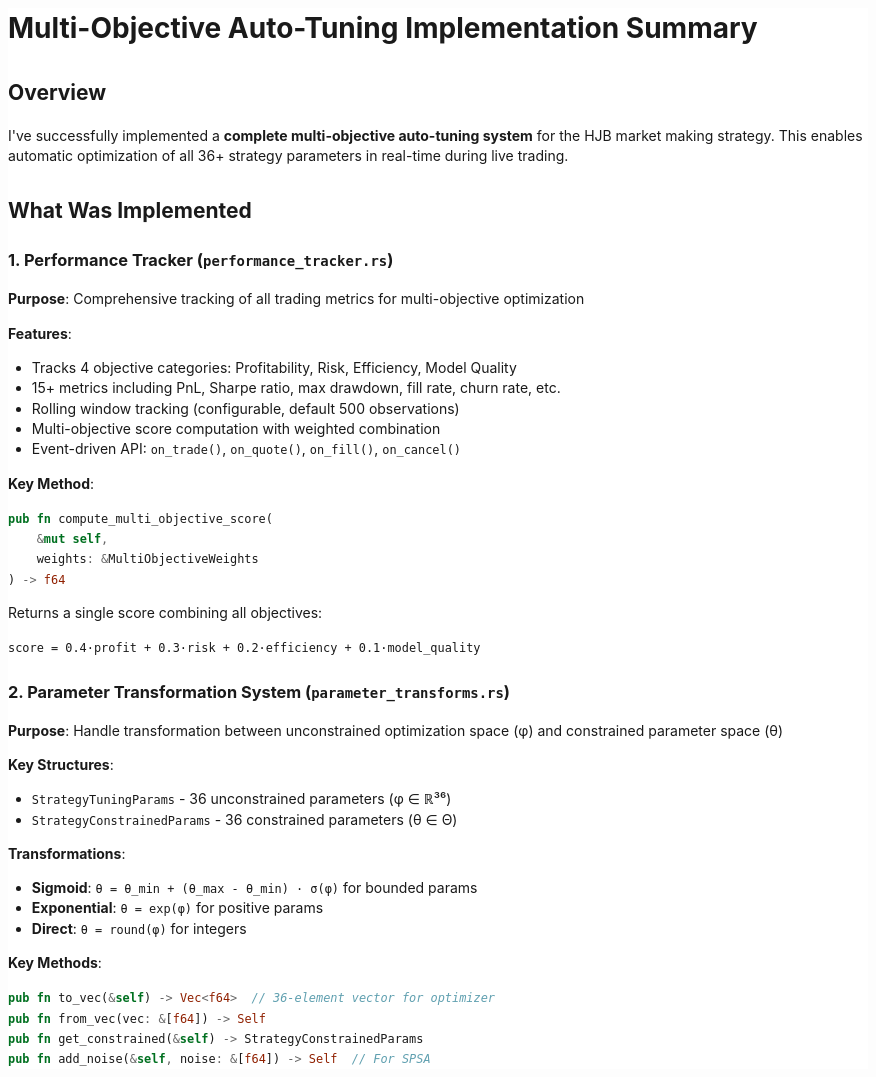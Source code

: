 # Multi-Objective Auto-Tuning Implementation Summary

## Overview

I've successfully implemented a **complete multi-objective auto-tuning system** for the HJB market making strategy. This enables automatic optimization of all 36+ strategy parameters in real-time during live trading.

## What Was Implemented

### 1. Performance Tracker (`performance_tracker.rs`)

**Purpose**: Comprehensive tracking of all trading metrics for multi-objective optimization

**Features**:
- Tracks 4 objective categories: Profitability, Risk, Efficiency, Model Quality
- 15+ metrics including PnL, Sharpe ratio, max drawdown, fill rate, churn rate, etc.
- Rolling window tracking (configurable, default 500 observations)
- Multi-objective score computation with weighted combination
- Event-driven API: `on_trade()`, `on_quote()`, `on_fill()`, `on_cancel()`

**Key Method**:
```rust
pub fn compute_multi_objective_score(
    &mut self,
    weights: &MultiObjectiveWeights
) -> f64
```

Returns a single score combining all objectives:
```
score = 0.4·profit + 0.3·risk + 0.2·efficiency + 0.1·model_quality
```

### 2. Parameter Transformation System (`parameter_transforms.rs`)

**Purpose**: Handle transformation between unconstrained optimization space (φ) and constrained parameter space (θ)

**Key Structures**:
- `StrategyTuningParams` - 36 unconstrained parameters (φ ∈ ℝ³⁶)
- `StrategyConstrainedParams` - 36 constrained parameters (θ ∈ Θ)

**Transformations**:
- **Sigmoid**: `θ = θ_min + (θ_max - θ_min) · σ(φ)` for bounded params
- **Exponential**: `θ = exp(φ)` for positive params
- **Direct**: `θ = round(φ)` for integers

**Key Methods**:
```rust
pub fn to_vec(&self) -> Vec<f64>  // 36-element vector for optimizer
pub fn from_vec(vec: &[f64]) -> Self
pub fn get_constrained(&self) -> StrategyConstrainedParams
pub fn add_noise(&self, noise: &[f64]) -> Self  // For SPSA
```
